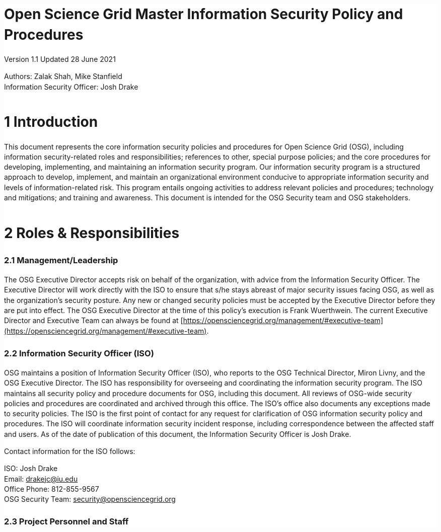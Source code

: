 **Open Science Grid Master Information Security Policy and Procedures**
========================================================================

Version 1.1 
Updated 28 June 2021

Authors: Zalak Shah, Mike Stanfield  
Information Security Officer: Josh Drake

# 1 Introduction

This document represents the core information security policies and procedures for Open Science Grid (OSG), including information security-related roles and responsibilities; references to other, special purpose policies; and the core procedures for developing, implementing, and maintaining an information security program. Our information security program is a structured approach to develop, implement, and maintain an organizational environment conducive to appropriate information security and levels of information-related risk. This program entails ongoing activities to address relevant policies and procedures; technology and mitigations; and training and awareness. This document is intended for the OSG Security team and OSG stakeholders.

# 2 Roles & Responsibilities

### 2.1 Management/Leadership

The OSG Executive Director accepts risk on behalf of the organization, with advice from the Information Security Officer. The Executive Director will work directly with the ISO to ensure that s/he stays abreast of major security issues facing OSG, as well as the organization’s security posture. Any new or changed security policies must be accepted by the Executive Director before they are put into effect. The OSG Executive Director at the time of this policy’s execution is Frank Wuerthwein. The current Executive Director and Executive Team can always be found at [https://opensciencegrid.org/management/#executive-team​](https://opensciencegrid.org/management/#executive-team​).

### 2.2 Information Security Officer (ISO)

OSG maintains a position of Information Security Officer (ISO), who reports to the OSG Technical Director, Miron Livny, and the OSG Executive Director. The ISO has responsibility for overseeing and coordinating the information security program. The ISO maintains all security policy and procedure documents for OSG, including this document. All reviews of OSG-wide security policies and procedures are coordinated and archived through this office. The ISO’s office also documents any exceptions made to security policies. The ISO is the first point of contact for any request for clarification of OSG information security policy and procedures. The ISO will coordinate information security incident response, including correspondence between the affected staff and users. As of the date of publication of this document, the Information Security Officer is​ ​Josh Drake.

Contact information for the ISO follows:

ISO: Josh Drake  
Email: [drakejc@iu.edu](mailto:drakejc@iu.edu)  
Office Phone: 812-855-9567  
OSG Security Team: [security@opensciencegrid.org](mailto:security@opensciencegrid.org)

### 2.3 Project Personnel and Staff
